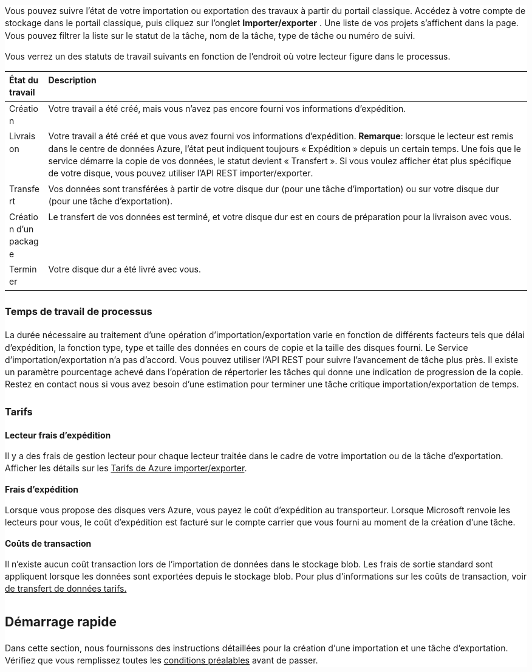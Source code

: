Vous pouvez suivre l’état de votre importation ou exportation des travaux à partir du portail classique. Accédez à votre compte de stockage dans le portail classique, puis cliquez sur l’onglet **Importer/exporter** . Une liste de vos projets s’affichent dans la page. Vous pouvez filtrer la liste sur le statut de la tâche, nom de la tâche, type de tâche ou numéro de suivi.

Vous verrez un des statuts de travail suivants en fonction de l’endroit où votre lecteur figure dans le processus.

| État du travail   | Description                                                                                                                                                                                                                                                                                                                                                                        |
|:-------------|:-----------------------------------------------------------------------------------------------------------------------------------------------------------------------------------------------------------------------------------------------------------------------------------------------------------------------------------------------------------------------------------|
| Création     | Votre travail a été créé, mais vous n’avez pas encore fourni vos informations d’expédition.                                                                                                                                                                                                                                                                                                |
| Livraison     | Votre travail a été créé et que vous avez fourni vos informations d’expédition. **Remarque**: lorsque le lecteur est remis dans le centre de données Azure, l’état peut indiquent toujours « Expédition » depuis un certain temps. Une fois que le service démarre la copie de vos données, le statut devient « Transfert ». Si vous voulez afficher état plus spécifique de votre disque, vous pouvez utiliser l’API REST importer/exporter. |
| Transfert | Vos données sont transférées à partir de votre disque dur (pour une tâche d’importation) ou sur votre disque dur (pour une tâche d’exportation).                                                                                                                                                                                                                                                                 |
| Création d’un package    | Le transfert de vos données est terminé, et votre disque dur est en cours de préparation pour la livraison avec vous.                                                                                                                                                                                                                                                                             |
| Terminer     | Votre disque dur a été livré avec vous.                                                                                                                                                                                                                                                                                                                                      |

### <a name="time-to-process-job"></a>Temps de travail de processus

La durée nécessaire au traitement d’une opération d’importation/exportation varie en fonction de différents facteurs tels que délai d’expédition, la fonction type, type et taille des données en cours de copie et la taille des disques fourni. Le Service d’importation/exportation n’a pas d’accord. Vous pouvez utiliser l’API REST pour suivre l’avancement de tâche plus près. Il existe un paramètre pourcentage achevé dans l’opération de répertorier les tâches qui donne une indication de progression de la copie. Restez en contact nous si vous avez besoin d’une estimation pour terminer une tâche critique importation/exportation de temps.

### <a name="pricing"></a>Tarifs

**Lecteur frais d’expédition**

Il y a des frais de gestion lecteur pour chaque lecteur traitée dans le cadre de votre importation ou de la tâche d’exportation. Afficher les détails sur les [Tarifs de Azure importer/exporter](https://azure.microsoft.com/pricing/details/storage-import-export/).

**Frais d’expédition**

Lorsque vous propose des disques vers Azure, vous payez le coût d’expédition au transporteur. Lorsque Microsoft renvoie les lecteurs pour vous, le coût d’expédition est facturé sur le compte carrier que vous fourni au moment de la création d’une tâche.

**Coûts de transaction**

Il n’existe aucun coût transaction lors de l’importation de données dans le stockage blob. Les frais de sortie standard sont appliquent lorsque les données sont exportées depuis le stockage blob. Pour plus d’informations sur les coûts de transaction, voir [de transfert de données tarifs.](https://azure.microsoft.com/pricing/details/data-transfers/)

## <a name="quick-start"></a>Démarrage rapide

Dans cette section, nous fournissons des instructions détaillées pour la création d’une importation et une tâche d’exportation. Vérifiez que vous remplissez toutes les [conditions préalables](#pre-requisites) avant de passer.

